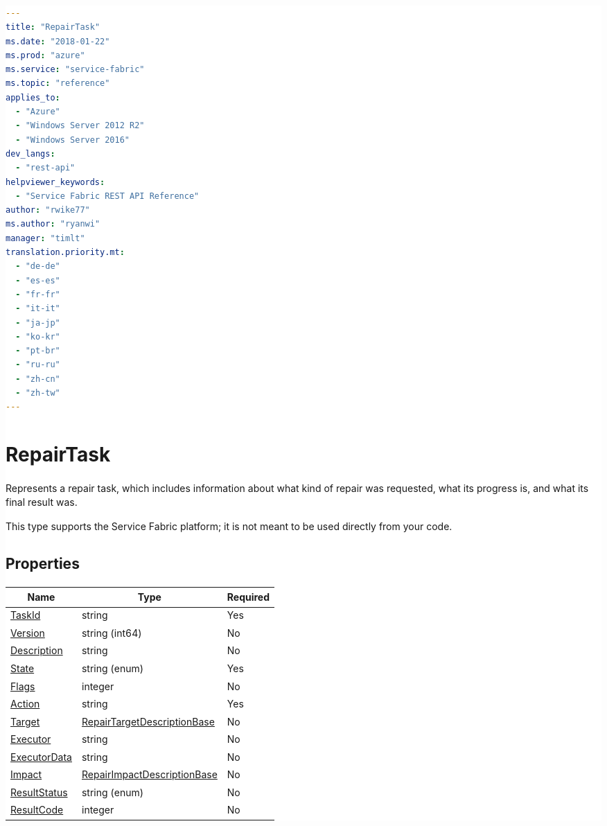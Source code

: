 ```yaml
---
title: "RepairTask"
ms.date: "2018-01-22"
ms.prod: "azure"
ms.service: "service-fabric"
ms.topic: "reference"
applies_to: 
  - "Azure"
  - "Windows Server 2012 R2"
  - "Windows Server 2016"
dev_langs: 
  - "rest-api"
helpviewer_keywords: 
  - "Service Fabric REST API Reference"
author: "rwike77"
ms.author: "ryanwi"
manager: "timlt"
translation.priority.mt: 
  - "de-de"
  - "es-es"
  - "fr-fr"
  - "it-it"
  - "ja-jp"
  - "ko-kr"
  - "pt-br"
  - "ru-ru"
  - "zh-cn"
  - "zh-tw"
---
```

# RepairTask

Represents a repair task, which includes information about what kind of repair was requested, what its progress is, and what its final result was.

This type supports the Service Fabric platform; it is not meant to be used directly from your code.


## Properties
| Name | Type | Required |
| --- | --- | --- |
| [TaskId](#taskid) | string | Yes |
| [Version](#version) | string (int64) | No |
| [Description](#description) | string | No |
| [State](#state) | string (enum) | Yes |
| [Flags](#flags) | integer | No |
| [Action](#action) | string | Yes |
| [Target](#target) | [RepairTargetDescriptionBase](sfclient-v61-model-repairtargetdescriptionbase.md) | No |
| [Executor](#executor) | string | No |
| [ExecutorData](#executordata) | string | No |
| [Impact](#impact) | [RepairImpactDescriptionBase](sfclient-v61-model-repairimpactdescriptionbase.md) | No |
| [ResultStatus](#resultstatus) | string (enum) | No |
| [ResultCode](#resultcode) | integer | No |